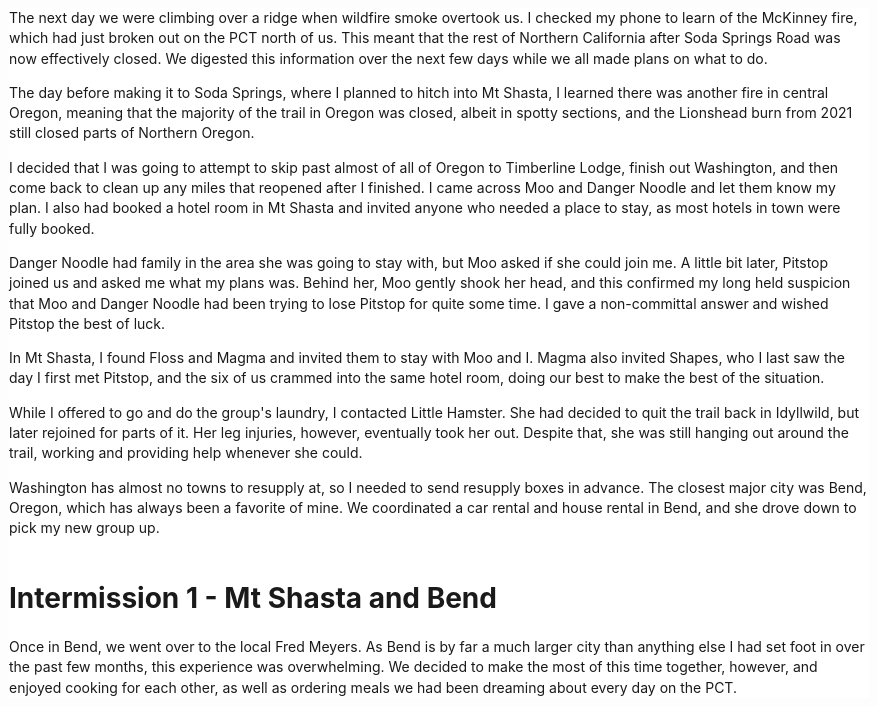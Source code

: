 The next day we were climbing over a ridge when wildfire smoke overtook us. I checked my phone to learn of the
McKinney fire, which had just broken out on the PCT north of us. This meant that the rest of Northern California after
Soda Springs Road was now effectively closed. We digested this information over the next few days while we all made
plans on what to do.

The day before making it to Soda Springs, where I planned to hitch into Mt Shasta, I learned there was another fire in
central Oregon, meaning that the majority of the trail in Oregon was closed, albeit in spotty sections, and the
Lionshead burn from 2021 still closed parts of Northern Oregon.

I decided that I was going to attempt to skip past almost of all of Oregon to Timberline Lodge, finish out Washington,
and then come back to clean up any miles that reopened after I finished. I came across Moo and Danger Noodle and let
them know my plan. I also had booked a hotel room in Mt Shasta and invited anyone who needed a place to stay, as most
hotels in town were fully booked.

Danger Noodle had family in the area she was going to stay with, but Moo asked if she could join me. A little bit later,
Pitstop joined us and asked me what my plans was. Behind her, Moo gently shook her head, and this confirmed my long held
suspicion that Moo and Danger Noodle had been trying to lose Pitstop for quite some time. I gave a non-committal answer
and wished Pitstop the best of luck.

In Mt Shasta, I found Floss and Magma and invited them to stay with Moo and I. Magma also invited Shapes, who I last saw
the day I first met Pitstop, and the six of us crammed into the same hotel room, doing our best to make the best of the
situation.

While I offered to go and do the group's laundry, I contacted Little Hamster. She had decided to quit the trail back in
Idyllwild, but later rejoined for parts of it. Her leg injuries, however, eventually took her out. Despite that, she was
still hanging out around the trail, working and providing help whenever she could.

Washington has almost no towns to resupply at, so I needed to send resupply boxes in advance. The closest major city was
Bend, Oregon, which has always been a favorite of mine. We coordinated a car rental and house rental in Bend, and she
drove down to pick my new group up.


# Intermission 1 - Mt Shasta and Bend


Once in Bend, we went over to the local Fred Meyers. As Bend is by far a much larger city than anything else I had set
foot in over the past few months, this experience was overwhelming. We decided to make the most of this time together,
however, and enjoyed cooking for each other, as well as ordering meals we had been dreaming about every day on the PCT.
